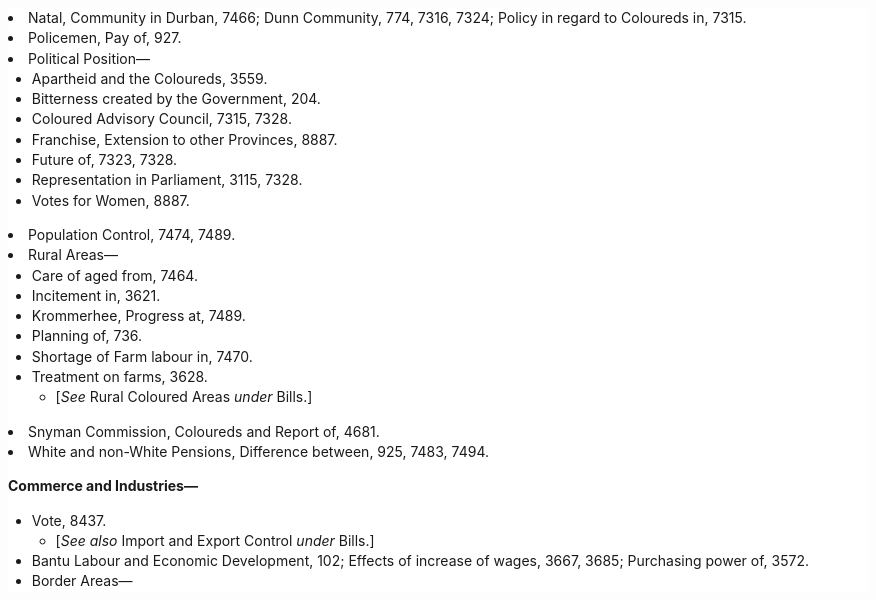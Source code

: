 <li>Natal, Community in Durban, 7466; Dunn Community, 774, 7316, 7324; Policy in regard to Coloureds in, 7315.</li>

<li>Policemen, Pay of, 927.</li>

<li>Political Position&#x2014;

<ul>

<li>Apartheid and the Coloureds, 3559.</li>

<li>Bitterness created by the Government, 204.</li>

<li>Coloured Advisory Council, 7315, 7328.</li>

<li>Franchise, Extension to other Provinces, 8887.</li>

<li>Future of, 7323, 7328.</li>

<li>Representation in Parliament, 3115, 7328.</li>

<li>Votes for Women, 8887.</li></ul></li>

<li>Population Control, 7474, 7489.</li>

<li>Rural Areas&#x2014;

<ul>

<li>Care of aged from, 7464.</li>

<li><span class="col_I10" refersTo="page_0820"/>Incitement in, 3621.</li>

<li>Krommerhee, Progress at, 7489.</li>

<li>Planning of, 736.</li>

<li>Shortage of Farm labour in, 7470.</li>

<li>Treatment on farms, 3628.

<ul>

<li>[<i>See</i> Rural Coloured Areas <i>under</i> Bills.]</li></ul></li></ul></li>

<li>Snyman Commission, Coloureds and Report of, 4681.</li>

<li>White and non-White Pensions, Difference between, 925, 7483, 7494.</li>

</ul>

<p><b>Commerce and Industries&#x2014;</b></p>

<ul>

<li>Vote, 8437.

<ul>

<li>[<i>See also</i> Import and Export Control <i>under</i> Bills.]</li></ul></li>

<li>Bantu Labour and Economic Development, 102; Effects of increase of wages, 3667, 3685; Purchasing power of, 3572.</li>

<li>Border Areas&#x2014;
